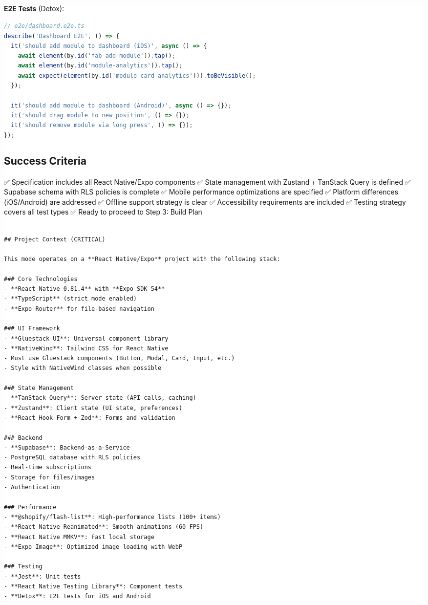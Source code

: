**E2E Tests** (Detox):

```typescript
// e2e/dashboard.e2e.ts
describe('Dashboard E2E', () => {
  it('should add module to dashboard (iOS)', async () => {
    await element(by.id('fab-add-module')).tap();
    await element(by.id('module-analytics')).tap();
    await expect(element(by.id('module-card-analytics'))).toBeVisible();
  });

  it('should add module to dashboard (Android)', async () => {});
  it('should drag module to new position', () => {});
  it('should remove module via long press', () => {});
});
```

## Success Criteria

✅ Specification includes all React Native/Expo components ✅ State management with Zustand +
TanStack Query is defined ✅ Supabase schema with RLS policies is complete ✅ Mobile performance
optimizations are specified ✅ Platform differences (iOS/Android) are addressed ✅ Offline support
strategy is clear ✅ Accessibility requirements are included ✅ Testing strategy covers all test
types ✅ Ready to proceed to Step 3: Build Plan

```

## Project Context (CRITICAL)

This mode operates on a **React Native/Expo** project with the following stack:

### Core Technologies
- **React Native 0.81.4** with **Expo SDK 54**
- **TypeScript** (strict mode enabled)
- **Expo Router** for file-based navigation

### UI Framework
- **Gluestack UI**: Universal component library
- **NativeWind**: Tailwind CSS for React Native
- Must use Gluestack components (Button, Modal, Card, Input, etc.)
- Style with NativeWind classes when possible

### State Management
- **TanStack Query**: Server state (API calls, caching)
- **Zustand**: Client state (UI state, preferences)
- **React Hook Form + Zod**: Forms and validation

### Backend
- **Supabase**: Backend-as-a-Service
- PostgreSQL database with RLS policies
- Real-time subscriptions
- Storage for files/images
- Authentication

### Performance
- **@shopify/flash-list**: High-performance lists (100+ items)
- **React Native Reanimated**: Smooth animations (60 FPS)
- **React Native MMKV**: Fast local storage
- **Expo Image**: Optimized image loading with WebP

### Testing
- **Jest**: Unit tests
- **React Native Testing Library**: Component tests
- **Detox**: E2E tests for iOS and Android

```